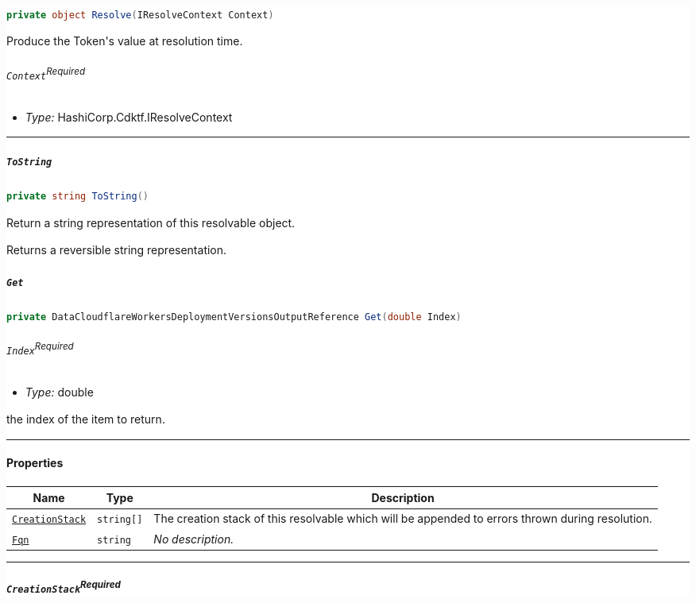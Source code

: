 ```csharp
private object Resolve(IResolveContext Context)
```

Produce the Token's value at resolution time.

###### `Context`<sup>Required</sup> <a name="Context" id="@cdktf/provider-cloudflare.dataCloudflareWorkersDeployment.DataCloudflareWorkersDeploymentVersionsList.resolve.parameter._context"></a>

- *Type:* HashiCorp.Cdktf.IResolveContext

---

##### `ToString` <a name="ToString" id="@cdktf/provider-cloudflare.dataCloudflareWorkersDeployment.DataCloudflareWorkersDeploymentVersionsList.toString"></a>

```csharp
private string ToString()
```

Return a string representation of this resolvable object.

Returns a reversible string representation.

##### `Get` <a name="Get" id="@cdktf/provider-cloudflare.dataCloudflareWorkersDeployment.DataCloudflareWorkersDeploymentVersionsList.get"></a>

```csharp
private DataCloudflareWorkersDeploymentVersionsOutputReference Get(double Index)
```

###### `Index`<sup>Required</sup> <a name="Index" id="@cdktf/provider-cloudflare.dataCloudflareWorkersDeployment.DataCloudflareWorkersDeploymentVersionsList.get.parameter.index"></a>

- *Type:* double

the index of the item to return.

---


#### Properties <a name="Properties" id="Properties"></a>

| **Name** | **Type** | **Description** |
| --- | --- | --- |
| <code><a href="#@cdktf/provider-cloudflare.dataCloudflareWorkersDeployment.DataCloudflareWorkersDeploymentVersionsList.property.creationStack">CreationStack</a></code> | <code>string[]</code> | The creation stack of this resolvable which will be appended to errors thrown during resolution. |
| <code><a href="#@cdktf/provider-cloudflare.dataCloudflareWorkersDeployment.DataCloudflareWorkersDeploymentVersionsList.property.fqn">Fqn</a></code> | <code>string</code> | *No description.* |

---

##### `CreationStack`<sup>Required</sup> <a name="CreationStack" id="@cdktf/provider-cloudflare.dataCloudflareWorkersDeployment.DataCloudflareWorkersDeploymentVersionsList.property.creationStack"></a>
